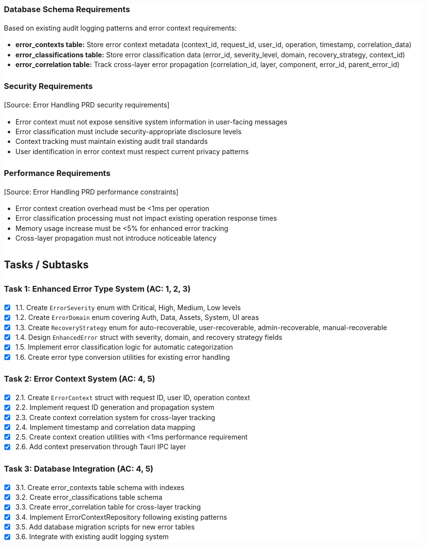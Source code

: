 ### Database Schema Requirements
Based on existing audit logging patterns and error context requirements:
- **error_contexts table:** Store error context metadata (context_id, request_id, user_id, operation, timestamp, correlation_data)
- **error_classifications table:** Store error classification data (error_id, severity_level, domain, recovery_strategy, context_id)
- **error_correlation table:** Track cross-layer error propagation (correlation_id, layer, component, error_id, parent_error_id)

### Security Requirements
[Source: Error Handling PRD security requirements]
- Error context must not expose sensitive system information in user-facing messages
- Error classification must include security-appropriate disclosure levels
- Context tracking must maintain existing audit trail standards
- User identification in error context must respect current privacy patterns

### Performance Requirements
[Source: Error Handling PRD performance constraints]
- Error context creation overhead must be <1ms per operation
- Error classification processing must not impact existing operation response times
- Memory usage increase must be <5% for enhanced error tracking
- Cross-layer propagation must not introduce noticeable latency

## Tasks / Subtasks

### Task 1: Enhanced Error Type System (AC: 1, 2, 3)
- [x] 1.1. Create `ErrorSeverity` enum with Critical, High, Medium, Low levels
- [x] 1.2. Create `ErrorDomain` enum covering Auth, Data, Assets, System, UI areas
- [x] 1.3. Create `RecoveryStrategy` enum for auto-recoverable, user-recoverable, admin-recoverable, manual-recoverable
- [x] 1.4. Design `EnhancedError` struct with severity, domain, and recovery strategy fields
- [x] 1.5. Implement error classification logic for automatic categorization
- [x] 1.6. Create error type conversion utilities for existing error handling

### Task 2: Error Context System (AC: 4, 5)
- [x] 2.1. Create `ErrorContext` struct with request ID, user ID, operation context
- [x] 2.2. Implement request ID generation and propagation system
- [x] 2.3. Create context correlation system for cross-layer tracking
- [x] 2.4. Implement timestamp and correlation data mapping
- [x] 2.5. Create context creation utilities with <1ms performance requirement
- [x] 2.6. Add context preservation through Tauri IPC layer

### Task 3: Database Integration (AC: 4, 5)
- [x] 3.1. Create error_contexts table schema with indexes
- [x] 3.2. Create error_classifications table schema
- [x] 3.3. Create error_correlation table for cross-layer tracking
- [x] 3.4. Implement ErrorContextRepository following existing patterns
- [x] 3.5. Add database migration scripts for new error tables
- [x] 3.6. Integrate with existing audit logging system
